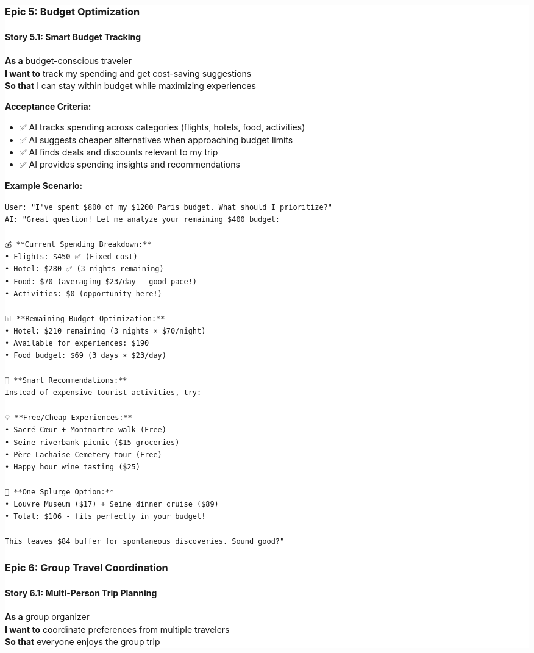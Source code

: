 ### **Epic 5: Budget Optimization**

#### **Story 5.1: Smart Budget Tracking**
**As a** budget-conscious traveler  
**I want to** track my spending and get cost-saving suggestions  
**So that** I can stay within budget while maximizing experiences

**Acceptance Criteria:**
- ✅ AI tracks spending across categories (flights, hotels, food, activities)
- ✅ AI suggests cheaper alternatives when approaching budget limits
- ✅ AI finds deals and discounts relevant to my trip
- ✅ AI provides spending insights and recommendations

**Example Scenario:**
```
User: "I've spent $800 of my $1200 Paris budget. What should I prioritize?"
AI: "Great question! Let me analyze your remaining $400 budget:

💰 **Current Spending Breakdown:**
• Flights: $450 ✅ (Fixed cost)
• Hotel: $280 ✅ (3 nights remaining)
• Food: $70 (averaging $23/day - good pace!)
• Activities: $0 (opportunity here!)

📊 **Remaining Budget Optimization:**
• Hotel: $210 remaining (3 nights × $70/night)
• Available for experiences: $190
• Food budget: $69 (3 days × $23/day)

🎯 **Smart Recommendations:**
Instead of expensive tourist activities, try:

💡 **Free/Cheap Experiences:**
• Sacré-Cœur + Montmartre walk (Free)
• Seine riverbank picnic ($15 groceries)
• Père Lachaise Cemetery tour (Free)
• Happy hour wine tasting ($25)

🎨 **One Splurge Option:**
• Louvre Museum ($17) + Seine dinner cruise ($89)
• Total: $106 - fits perfectly in your budget!

This leaves $84 buffer for spontaneous discoveries. Sound good?"
```

### **Epic 6: Group Travel Coordination**

#### **Story 6.1: Multi-Person Trip Planning**
**As a** group organizer  
**I want to** coordinate preferences from multiple travelers  
**So that** everyone enjoys the group trip
